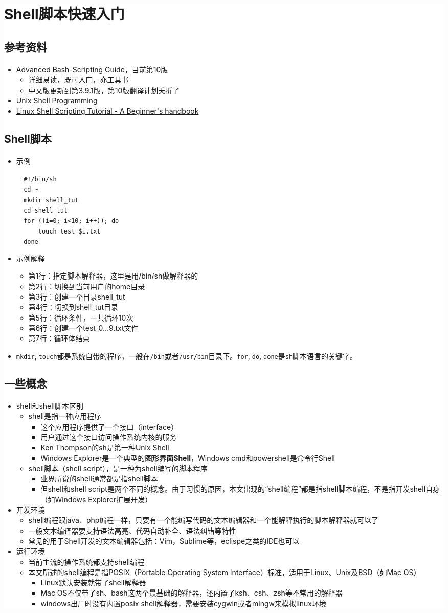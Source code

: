 Shell脚本快速入门
====================

## 参考资料
- [Advanced Bash-Scripting Guide](http://tldp.org/LDP/abs/html/)，目前第10版
	- 详细易读，既可入门，亦工具书
	- [中文版](http://www.linuxplus.org/kb/)更新到第3.9.1版，[第10版翻译计划](https://github.com/LinuxStory/Advanced-Bash-Scripting-Guide-in-Chinese)夭折了
- [Unix Shell Programming](http://www.tutorialspoint.com/unix/unix-shell.htm)
- [Linux Shell Scripting Tutorial - A Beginner's handbook](http://bash.cyberciti.biz/guide/Main_Page)

## Shell脚本
- 示例

		#!/bin/sh
		cd ~
		mkdir shell_tut
		cd shell_tut
		for ((i=0; i<10; i++)); do
			touch test_$i.txt
		done
- 示例解释
	- 第1行：指定脚本解释器，这里是用/bin/sh做解释器的
	- 第2行：切换到当前用户的home目录
	- 第3行：创建一个目录shell_tut
	- 第4行：切换到shell_tut目录
	- 第5行：循环条件，一共循环10次
	- 第6行：创建一个test_0…9.txt文件
	- 第7行：循环体结束
- `mkdir`, `touch`都是系统自带的程序，一般在`/bin`或者`/usr/bin`目录下。`for`, `do`, `done`是`sh`脚本语言的关键字。

## 一些概念
- shell和shell脚本区别
	- shell是指一种应用程序
		- 这个应用程序提供了一个接口（interface）
		- 用户通过这个接口访问操作系统内核的服务
		- Ken Thompson的sh是第一种Unix Shell
		- Windows Explorer是一个典型的**图形界面Shell**，Windows cmd和powershell是命令行Shell
	- shell脚本（shell script），是一种为shell编写的脚本程序
		- 业界所说的shell通常都是指shell脚本
		- 但shell和shell script是两个不同的概念。由于习惯的原因，本文出现的“shell编程”都是指shell脚本编程，不是指开发shell自身（如Windows Explorer扩展开发）
- 开发环境
	- shell编程跟java、php编程一样，只要有一个能编写代码的文本编辑器和一个能解释执行的脚本解释器就可以了
	- 一般文本编译器要支持语法高亮、代码自动补全、语法纠错等特性
	- 常见的用于Shell开发的文本编辑器包括：Vim，Sublime等，eclispe之类的IDE也可以
- 运行环境
	- 当前主流的操作系统都支持shell编程
	- 本文所述的shell编程是指POSIX（Portable Operating System Interface）标准，适用于Linux、Unix及BSD（如Mac OS）
		- Linux默认安装就带了shell解释器
		- Mac OS不仅带了sh、bash这两个最基础的解释器，还内置了ksh、csh、zsh等不常用的解释器
		- windows出厂时没有内置posix shell解释器，需要安装[cygwin](http://www.cygwin.com)或者[mingw](http://www.mingw.org)来模拟linux环境
